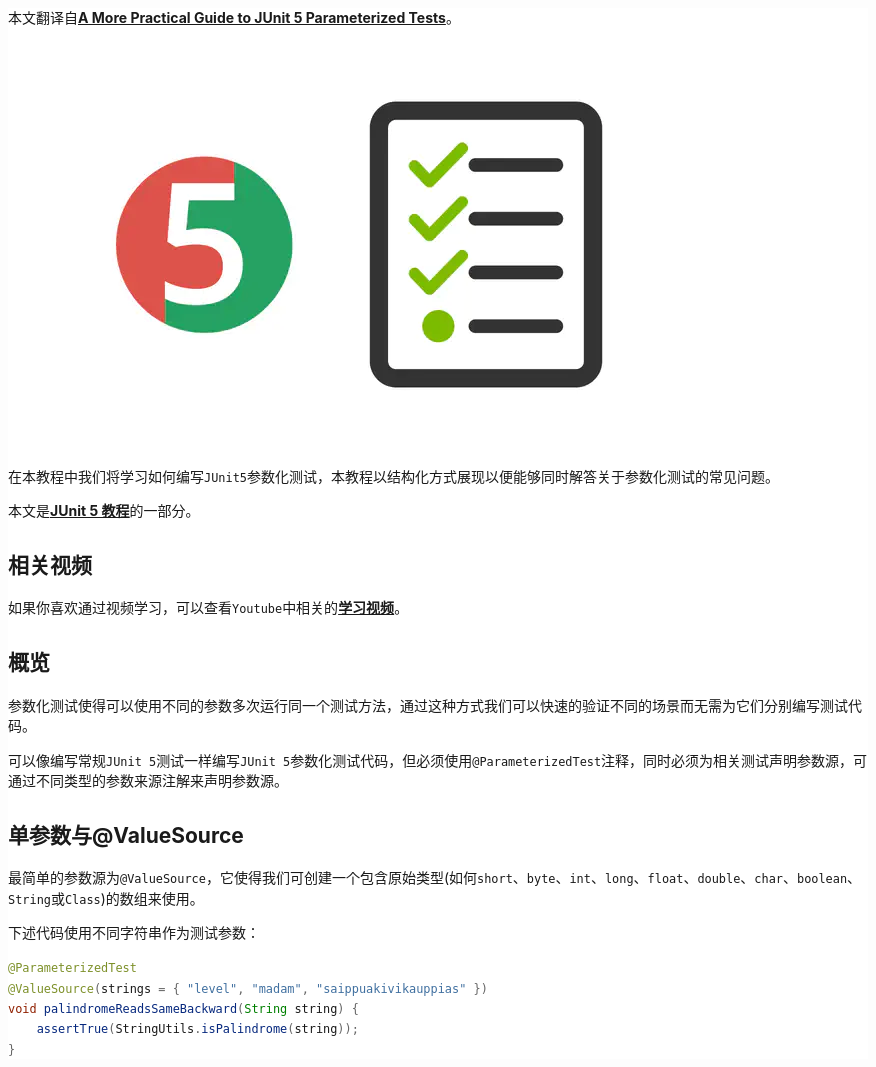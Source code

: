 
本文翻译自[**A More Practical Guide to JUnit 5 Parameterized Tests**](https://www.arhohuttunen.com/junit-5-parameterized-tests/)。



![JUnit 5 Chart Checklist](/blog_img/translate/junit5/junit-5-parameterized-tests/junit-5-checklist-clipboard.webp "JUnit 5 Chart Checklist") 

在本教程中我们将学习如何编写`JUnit5`参数化测试，本教程以结构化方式展现以便能够同时解答关于参数化测试的常见问题。

本文是[**JUnit 5 教程**](https://www.arhohuttunen.com/junit-5-tutorial/)的一部分。

## 相关视频

如果你喜欢通过视频学习，可以查看`Youtube`中相关的[**学习视频**](https://www.youtube.com/watch?v=0xSCbTYAiF0)。

## 概览

参数化测试使得可以使用不同的参数多次运行同一个测试方法，通过这种方式我们可以快速的验证不同的场景而无需为它们分别编写测试代码。

可以像编写常规`JUnit 5`测试一样编写`JUnit 5`参数化测试代码，但必须使用`@ParameterizedTest`注释，同时必须为相关测试声明参数源，可通过不同类型的参数来源注解来声明参数源。

## 单参数与@ValueSource

最简单的参数源为`@ValueSource`，它使得我们可创建一个包含原始类型(如何`short`、`byte`、`int`、`long`、`float`、`double`、`char`、`boolean`、`String`或`Class`)的数组来使用。

下述代码使用不同字符串作为测试参数：

```java
@ParameterizedTest
@ValueSource(strings = { "level", "madam", "saippuakivikauppias" })
void palindromeReadsSameBackward(String string) {
    assertTrue(StringUtils.isPalindrome(string));
}
```
